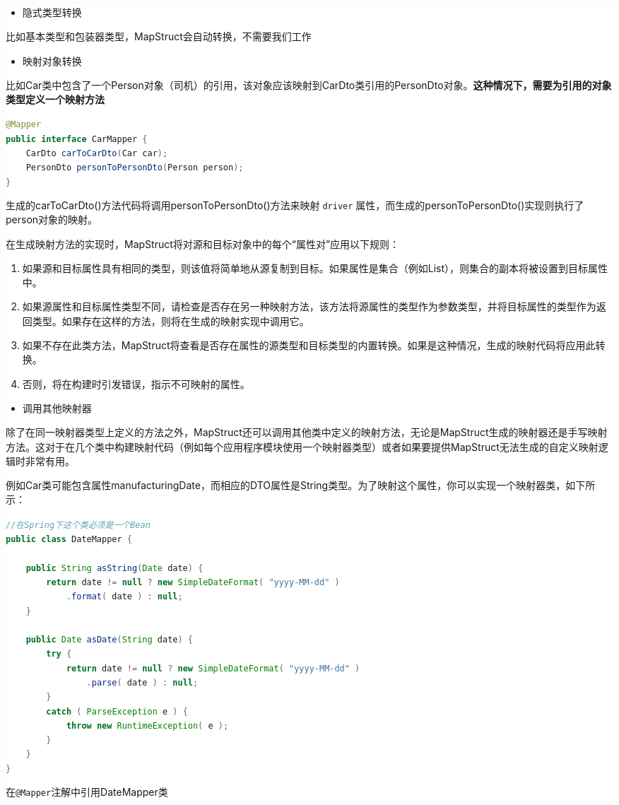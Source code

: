 + 隐式类型转换

比如基本类型和包装器类型，MapStruct会自动转换，不需要我们工作

+ 映射对象转换

比如Car类中包含了一个Person对象（司机）的引用，该对象应该映射到CarDto类引用的PersonDto对象。**这种情况下，需要为引用的对象类型定义一个映射方法**

```java
@Mapper
public interface CarMapper {
    CarDto carToCarDto(Car car);
    PersonDto personToPersonDto(Person person);
}
```

生成的carToCarDto()方法代码将调用personToPersonDto()方法来映射 `driver` 属性，而生成的personToPersonDto()实现则执行了person对象的映射。

在生成映射方法的实现时，MapStruct将对源和目标对象中的每个“属性对”应用以下规则：

1) 如果源和目标属性具有相同的类型，则该值将简单地从源复制到目标。如果属性是集合（例如List），则集合的副本将被设置到目标属性中。

2) 如果源属性和目标属性类型不同，请检查是否存在另一种映射方法，该方法将源属性的类型作为参数类型，并将目标属性的类型作为返回类型。如果存在这样的方法，则将在生成的映射实现中调用它。

3) 如果不存在此类方法，MapStruct将查看是否存在属性的源类型和目标类型的内置转换。如果是这种情况，生成的映射代码将应用此转换。

4) 否则，将在构建时引发错误，指示不可映射的属性。

+ 调用其他映射器

除了在同一映射器类型上定义的方法之外，MapStruct还可以调用其他类中定义的映射方法，无论是MapStruct生成的映射器还是手写映射方法。这对于在几个类中构建映射代码（例如每个应用程序模块使用一个映射器类型）或者如果要提供MapStruct无法生成的自定义映射逻辑时非常有用。

例如Car类可能包含属性manufacturingDate，而相应的DTO属性是String类型。为了映射这个属性，你可以实现一个映射器类，如下所示：

```java
//在Spring下这个类必须是一个Bean
public class DateMapper {

    public String asString(Date date) {
        return date != null ? new SimpleDateFormat( "yyyy-MM-dd" )
            .format( date ) : null;
    }

    public Date asDate(String date) {
        try {
            return date != null ? new SimpleDateFormat( "yyyy-MM-dd" )
                .parse( date ) : null;
        }
        catch ( ParseException e ) {
            throw new RuntimeException( e );
        }
    }
}
```

在`@Mapper`注解中引用DateMapper类
